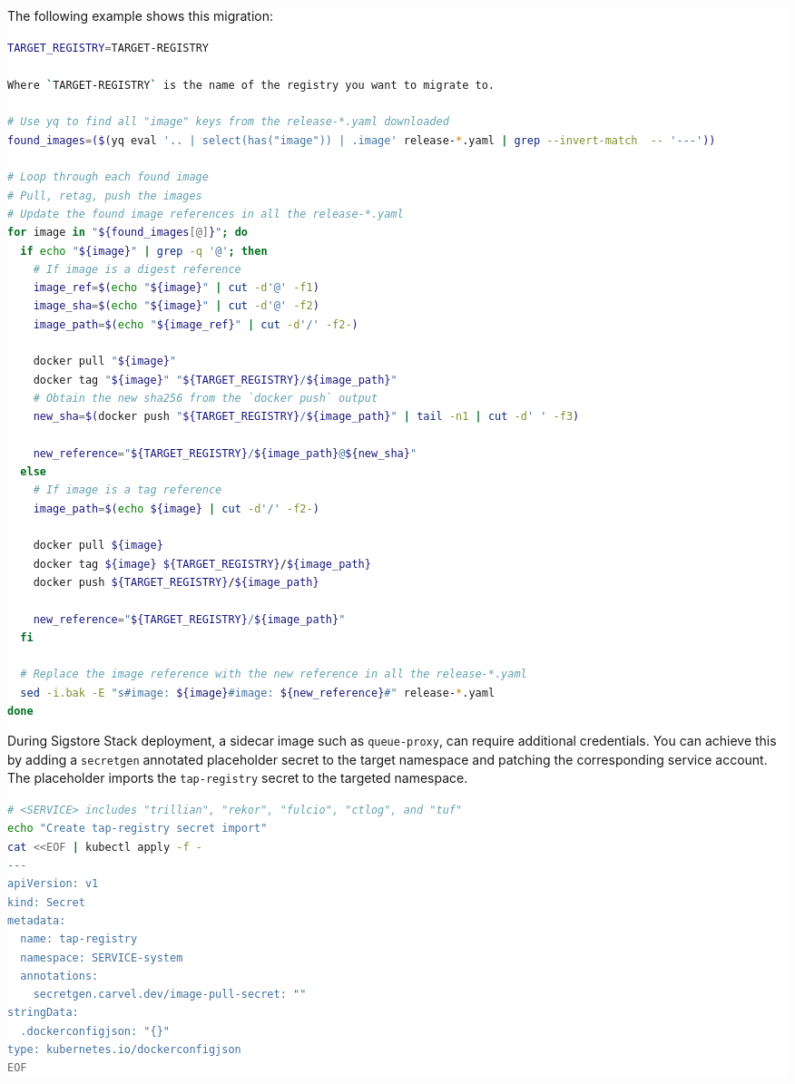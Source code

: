 The following example shows this migration:

```bash
TARGET_REGISTRY=TARGET-REGISTRY

Where `TARGET-REGISTRY` is the name of the registry you want to migrate to.

# Use yq to find all "image" keys from the release-*.yaml downloaded
found_images=($(yq eval '.. | select(has("image")) | .image' release-*.yaml | grep --invert-match  -- '---'))

# Loop through each found image
# Pull, retag, push the images
# Update the found image references in all the release-*.yaml
for image in "${found_images[@]}"; do
  if echo "${image}" | grep -q '@'; then
    # If image is a digest reference
    image_ref=$(echo "${image}" | cut -d'@' -f1)
    image_sha=$(echo "${image}" | cut -d'@' -f2)
    image_path=$(echo "${image_ref}" | cut -d'/' -f2-)

    docker pull "${image}"
    docker tag "${image}" "${TARGET_REGISTRY}/${image_path}"
    # Obtain the new sha256 from the `docker push` output
    new_sha=$(docker push "${TARGET_REGISTRY}/${image_path}" | tail -n1 | cut -d' ' -f3)

    new_reference="${TARGET_REGISTRY}/${image_path}@${new_sha}"
  else
    # If image is a tag reference
    image_path=$(echo ${image} | cut -d'/' -f2-)

    docker pull ${image}
    docker tag ${image} ${TARGET_REGISTRY}/${image_path}
    docker push ${TARGET_REGISTRY}/${image_path}

    new_reference="${TARGET_REGISTRY}/${image_path}"
  fi

  # Replace the image reference with the new reference in all the release-*.yaml
  sed -i.bak -E "s#image: ${image}#image: ${new_reference}#" release-*.yaml
done
```

During Sigstore Stack deployment, a sidecar image such as `queue-proxy`,
can require additional credentials. You can achieve this by adding a `secretgen`
annotated placeholder secret to the target namespace and patching the
corresponding service account. The placeholder imports the `tap-registry` secret to
the targeted namespace.

```bash
# <SERVICE> includes "trillian", "rekor", "fulcio", "ctlog", and "tuf"
echo "Create tap-registry secret import"
cat <<EOF | kubectl apply -f -
---
apiVersion: v1
kind: Secret
metadata:
  name: tap-registry
  namespace: SERVICE-system
  annotations:
    secretgen.carvel.dev/image-pull-secret: ""
stringData:
  .dockerconfigjson: "{}"
type: kubernetes.io/dockerconfigjson
EOF
```
